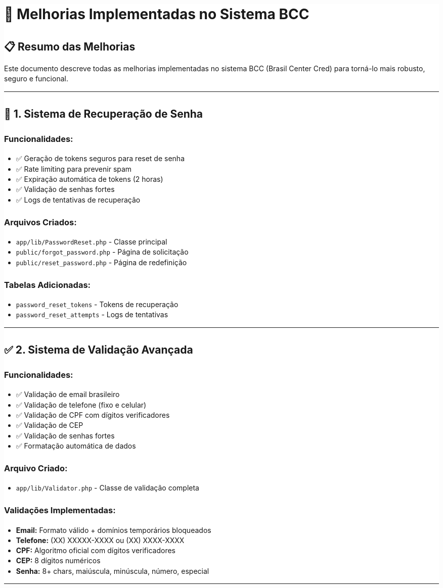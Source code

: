 # 🚀 Melhorias Implementadas no Sistema BCC

## 📋 **Resumo das Melhorias**

Este documento descreve todas as melhorias implementadas no sistema BCC (Brasil Center Cred) para torná-lo mais robusto, seguro e funcional.

---

## 🔐 **1. Sistema de Recuperação de Senha**

### **Funcionalidades:**
- ✅ Geração de tokens seguros para reset de senha
- ✅ Rate limiting para prevenir spam
- ✅ Expiração automática de tokens (2 horas)
- ✅ Validação de senhas fortes
- ✅ Logs de tentativas de recuperação

### **Arquivos Criados:**
- `app/lib/PasswordReset.php` - Classe principal
- `public/forgot_password.php` - Página de solicitação
- `public/reset_password.php` - Página de redefinição

### **Tabelas Adicionadas:**
- `password_reset_tokens` - Tokens de recuperação
- `password_reset_attempts` - Logs de tentativas

---

## ✅ **2. Sistema de Validação Avançada**

### **Funcionalidades:**
- ✅ Validação de email brasileiro
- ✅ Validação de telefone (fixo e celular)
- ✅ Validação de CPF com dígitos verificadores
- ✅ Validação de CEP
- ✅ Validação de senhas fortes
- ✅ Formatação automática de dados

### **Arquivo Criado:**
- `app/lib/Validator.php` - Classe de validação completa

### **Validações Implementadas:**
- **Email:** Formato válido + domínios temporários bloqueados
- **Telefone:** (XX) XXXXX-XXXX ou (XX) XXXX-XXXX
- **CPF:** Algoritmo oficial com dígitos verificadores
- **CEP:** 8 dígitos numéricos
- **Senha:** 8+ chars, maiúscula, minúscula, número, especial

---